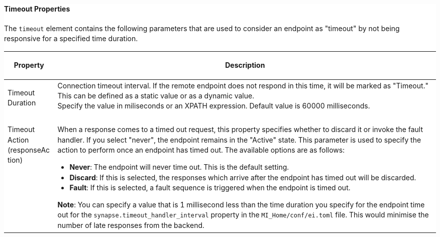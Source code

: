 #### Timeout Properties

The `timeout` element contains the following parameters that are used to consider an endpoint as "timeout" by not being responsive for a specified time duration.

<table>
   <thead>
      <tr class="header">
         <th>
            <p>Property</p>
         </th>
         <th>
            <p>Description</p>
         </th>
      </tr>
   </thead>
   <tbody>
      <tr>
         <td>
            <p>Timeout Duration</p>
         </td>
         <td>
            Connection timeout interval. If the remote endpoint does not respond in this time, it will be marked as "Timeout." This can be defined as a static value or as a dynamic value.</br>
            Specify the value in miliseconds or an XPATH expression. Default value is 60000 milliseconds.
         </td>
      </tr>
      <tr>
         <td>
            <p>Timeout Action (responseAction)</p>
         </td>
         <td>
            <p>When a response comes to a timed out request, this property specifies whether to discard it or invoke the fault handler. If you select "never", the endpoint remains in the "Active" state. This parameter is used to specify the action to perform once an endpoint has timed out. The available options are as follows:</p>
            <ul>
               <li><b>Never</b>: The endpoint will never time out. This is the default setting.</li>
               <li><b>Discard</b>:  If this is selected, the responses which arrive after the endpoint has timed out will be discarded.</li>
               <li><b>Fault</b>: If this is selected, a fault sequence is triggered when the endpoint is timed out.</li>
            </ul>
            <b>Note</b>: You can specify a value that is 1 millisecond less than the time duration you specify for the endpoint time out for the <code>synapse.timeout_handler_interval</code> property in the <code>MI_Home/conf/ei.toml</code> file. This would minimise the number of late responses from the backend.
            </ul>
         </td>
      </tr>
    </tbody>
</table>
